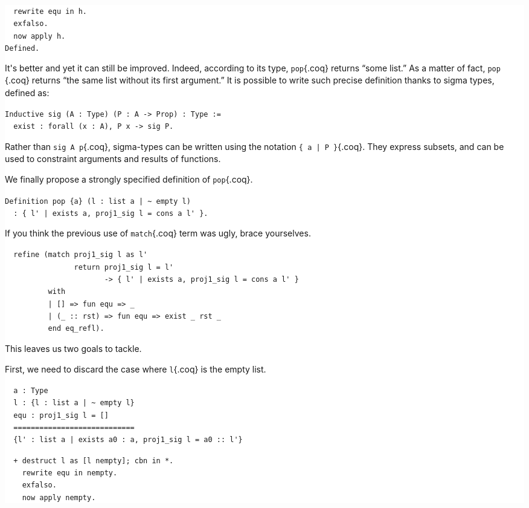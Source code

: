 ```coq
  rewrite equ in h.
  exfalso.
  now apply h.
Defined.
```

It's better and yet it can still be improved. Indeed, according to its type,
`pop`{.coq} returns “some list.” As a matter of fact, `pop`{.coq} returns “the
same list without its first argument.” It is possible to write
such precise definition thanks to sigma types, defined as:

```coq
Inductive sig (A : Type) (P : A -> Prop) : Type :=
  exist : forall (x : A), P x -> sig P.
```

Rather than `sig A p`{.coq}, sigma-types can be written using the
notation `{ a | P }`{.coq}. They express subsets, and can be used to constraint
arguments and results of functions.

We finally propose a strongly specified definition of `pop`{.coq}.

```coq
Definition pop {a} (l : list a | ~ empty l)
  : { l' | exists a, proj1_sig l = cons a l' }.
```

If you think the previous use of `match`{.coq} term was ugly, brace yourselves.

```coq
  refine (match proj1_sig l as l'
                return proj1_sig l = l'
                       -> { l' | exists a, proj1_sig l = cons a l' }
          with
          | [] => fun equ => _
          | (_ :: rst) => fun equ => exist _ rst _
          end eq_refl).
```

This leaves us two goals to tackle.

First, we need to discard the case where `l`{.coq} is the empty list.

```
  a : Type
  l : {l : list a | ~ empty l}
  equ : proj1_sig l = []
  ============================
  {l' : list a | exists a0 : a, proj1_sig l = a0 :: l'}
```

```coq
  + destruct l as [l nempty]; cbn in *.
    rewrite equ in nempty.
    exfalso.
    now apply nempty.
```
